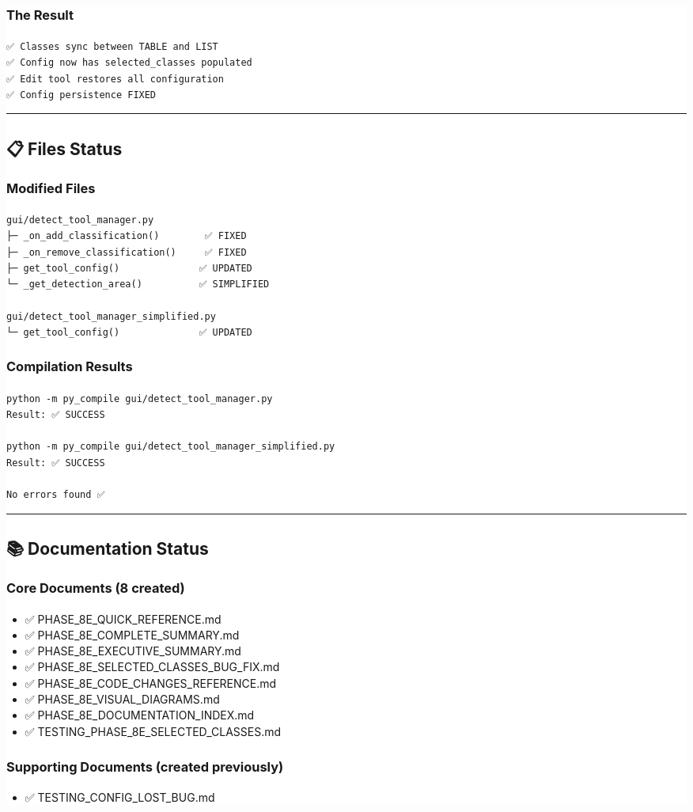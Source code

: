 ### The Result
```
✅ Classes sync between TABLE and LIST
✅ Config now has selected_classes populated
✅ Edit tool restores all configuration
✅ Config persistence FIXED
```

---

## 📋 Files Status

### Modified Files
```
gui/detect_tool_manager.py
├─ _on_add_classification()        ✅ FIXED
├─ _on_remove_classification()     ✅ FIXED
├─ get_tool_config()              ✅ UPDATED
└─ _get_detection_area()          ✅ SIMPLIFIED

gui/detect_tool_manager_simplified.py
└─ get_tool_config()              ✅ UPDATED
```

### Compilation Results
```
python -m py_compile gui/detect_tool_manager.py
Result: ✅ SUCCESS

python -m py_compile gui/detect_tool_manager_simplified.py
Result: ✅ SUCCESS

No errors found ✅
```

---

## 📚 Documentation Status

### Core Documents (8 created)
- ✅ PHASE_8E_QUICK_REFERENCE.md
- ✅ PHASE_8E_COMPLETE_SUMMARY.md
- ✅ PHASE_8E_EXECUTIVE_SUMMARY.md
- ✅ PHASE_8E_SELECTED_CLASSES_BUG_FIX.md
- ✅ PHASE_8E_CODE_CHANGES_REFERENCE.md
- ✅ PHASE_8E_VISUAL_DIAGRAMS.md
- ✅ PHASE_8E_DOCUMENTATION_INDEX.md
- ✅ TESTING_PHASE_8E_SELECTED_CLASSES.md

### Supporting Documents (created previously)
- ✅ TESTING_CONFIG_LOST_BUG.md
